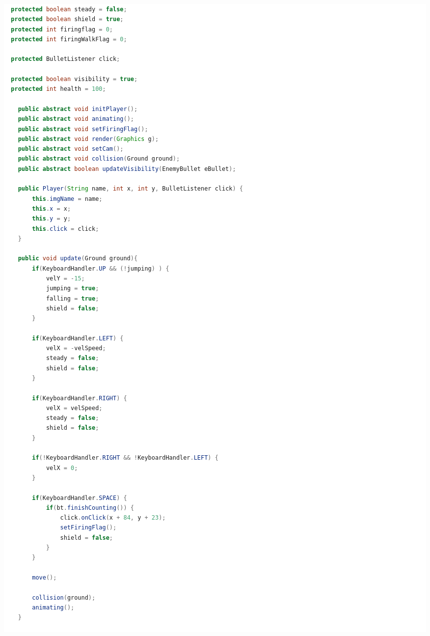 ```java
  protected boolean steady = false;
  protected boolean shield = true;
  protected int firingflag = 0;
  protected int firingWalkFlag = 0;

  protected BulletListener click;

  protected boolean visibility = true;
  protected int health = 100;

	public abstract void initPlayer();
	public abstract void animating();
	public abstract void setFiringFlag();
	public abstract void render(Graphics g);
	public abstract void setCam();
	public abstract void collision(Ground ground);
	public abstract boolean updateVisibility(EnemyBullet eBullet);
	
	public Player(String name, int x, int y, BulletListener click) {
		this.imgName = name;
		this.x = x;
		this.y = y;
		this.click = click;
	}
	
	public void update(Ground ground){		
		if(KeyboardHandler.UP && (!jumping) ) {
			velY = -15;
			jumping = true;
			falling = true;
			shield = false;
		}
		
		if(KeyboardHandler.LEFT) {
			velX = -velSpeed;
			steady = false;
			shield = false;
		}
		
		if(KeyboardHandler.RIGHT) {
			velX = velSpeed;
			steady = false;
			shield = false;
		} 
		
		if(!KeyboardHandler.RIGHT && !KeyboardHandler.LEFT) {
			velX = 0;
		}
		
		if(KeyboardHandler.SPACE) {
			if(bt.finishCounting()) {
				click.onClick(x + 84, y + 23);
				setFiringFlag();
				shield = false;
			}
		}

		move();
		
		collision(ground);
		animating();
	}
	
```